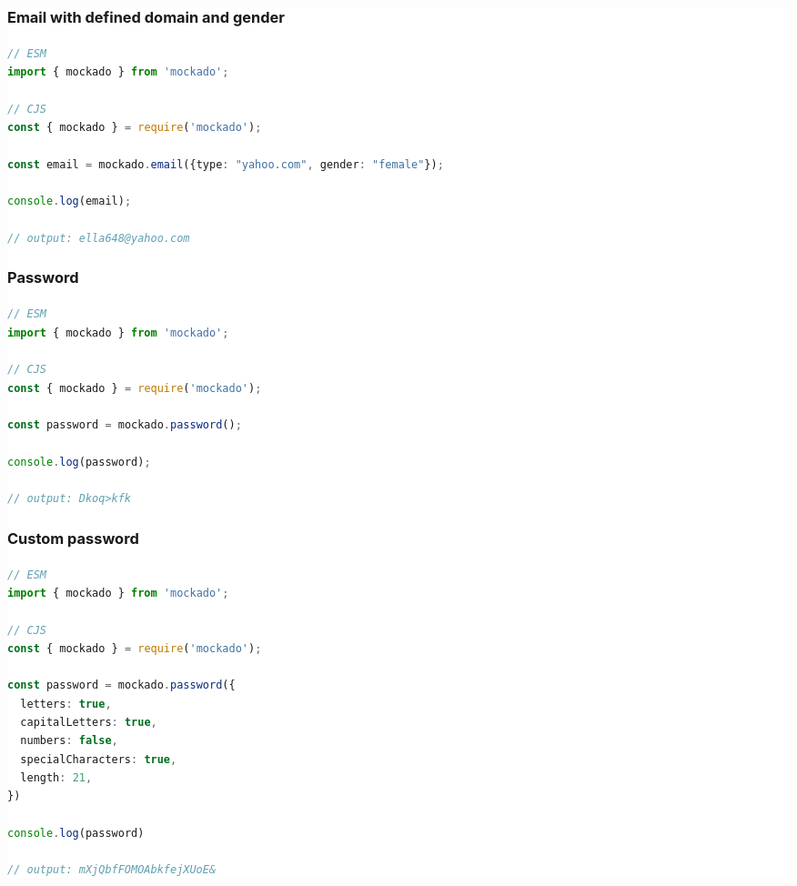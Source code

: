 ### Email with defined domain and gender

```ts
// ESM
import { mockado } from 'mockado';

// CJS
const { mockado } = require('mockado');

const email = mockado.email({type: "yahoo.com", gender: "female"});

console.log(email);

// output: ella648@yahoo.com
```

### Password

```ts
// ESM
import { mockado } from 'mockado';

// CJS
const { mockado } = require('mockado');

const password = mockado.password();

console.log(password);

// output: Dkoq>kfk
```

### Custom password

```ts
// ESM
import { mockado } from 'mockado';

// CJS
const { mockado } = require('mockado');

const password = mockado.password({
  letters: true,
  capitalLetters: true,
  numbers: false,
  specialCharacters: true,
  length: 21,
})

console.log(password)

// output: mXjQbfFOMOAbkfejXUoE&
```
